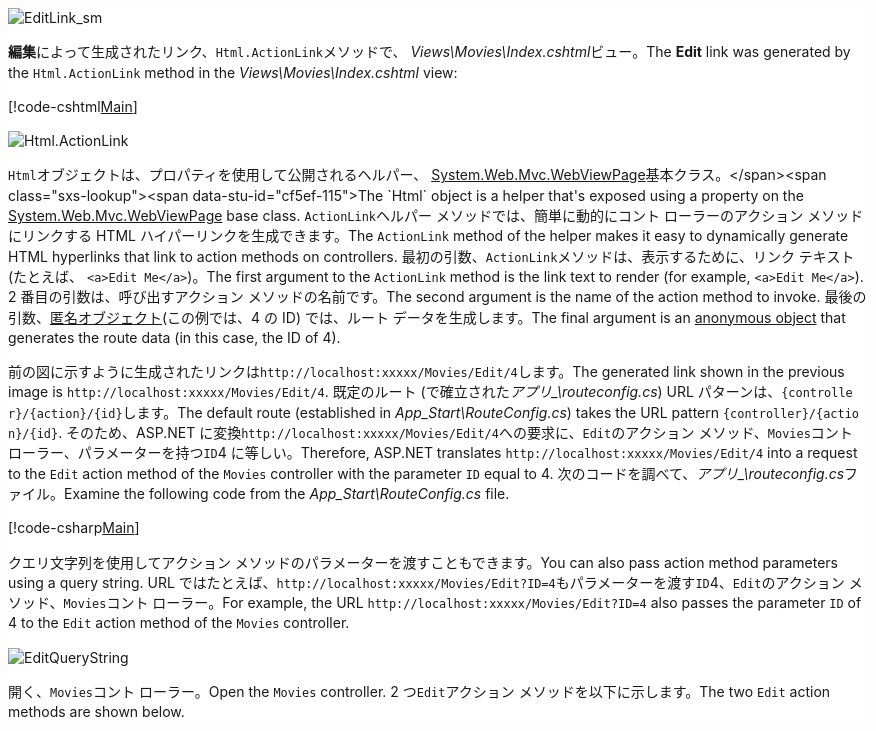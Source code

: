 ![EditLink_sm](examining-the-edit-methods-and-edit-view/_static/image1.png)

<span data-ttu-id="cf5ef-113">**編集**によって生成されたリンク、`Html.ActionLink`メソッドで、 *Views\Movies\Index.cshtml*ビュー。</span><span class="sxs-lookup"><span data-stu-id="cf5ef-113">The **Edit** link was generated by the `Html.ActionLink` method in the *Views\Movies\Index.cshtml* view:</span></span>

[!code-cshtml[Main](examining-the-edit-methods-and-edit-view/samples/sample1.cshtml)]

![Html.ActionLink](examining-the-edit-methods-and-edit-view/_static/image2.png)

<span data-ttu-id="cf5ef-115">`Html`オブジェクトは、プロパティを使用して公開されるヘルパー、 [System.Web.Mvc.WebViewPage](https://msdn.microsoft.com/library/gg402107(VS.98).aspx)基本クラス。</span><span class="sxs-lookup"><span data-stu-id="cf5ef-115">The `Html` object is a helper that's exposed using a property on the [System.Web.Mvc.WebViewPage](https://msdn.microsoft.com/library/gg402107(VS.98).aspx) base class.</span></span> <span data-ttu-id="cf5ef-116">`ActionLink`ヘルパー メソッドでは、簡単に動的にコント ローラーのアクション メソッドにリンクする HTML ハイパーリンクを生成できます。</span><span class="sxs-lookup"><span data-stu-id="cf5ef-116">The `ActionLink` method of the helper makes it easy to dynamically generate HTML hyperlinks that link to action methods on controllers.</span></span> <span data-ttu-id="cf5ef-117">最初の引数、`ActionLink`メソッドは、表示するために、リンク テキスト (たとえば、 `<a>Edit Me</a>`)。</span><span class="sxs-lookup"><span data-stu-id="cf5ef-117">The first argument to the `ActionLink` method is the link text to render (for example, `<a>Edit Me</a>`).</span></span> <span data-ttu-id="cf5ef-118">2 番目の引数は、呼び出すアクション メソッドの名前です。</span><span class="sxs-lookup"><span data-stu-id="cf5ef-118">The second argument is the name of the action method to invoke.</span></span> <span data-ttu-id="cf5ef-119">最後の引数、[匿名オブジェクト](https://weblogs.asp.net/scottgu/archive/2007/05/15/new-orcas-language-feature-anonymous-types.aspx)(この例では、4 の ID) では、ルート データを生成します。</span><span class="sxs-lookup"><span data-stu-id="cf5ef-119">The final argument is an [anonymous object](https://weblogs.asp.net/scottgu/archive/2007/05/15/new-orcas-language-feature-anonymous-types.aspx) that generates the route data (in this case, the ID of 4).</span></span>

<span data-ttu-id="cf5ef-120">前の図に示すように生成されたリンクは`http://localhost:xxxxx/Movies/Edit/4`します。</span><span class="sxs-lookup"><span data-stu-id="cf5ef-120">The generated link shown in the previous image is `http://localhost:xxxxx/Movies/Edit/4`.</span></span> <span data-ttu-id="cf5ef-121">既定のルート (で確立された*アプリ\_\routeconfig.cs*) URL パターンは、`{controller}/{action}/{id}`します。</span><span class="sxs-lookup"><span data-stu-id="cf5ef-121">The default route (established in *App\_Start\RouteConfig.cs*) takes the URL pattern `{controller}/{action}/{id}`.</span></span> <span data-ttu-id="cf5ef-122">そのため、ASP.NET に変換`http://localhost:xxxxx/Movies/Edit/4`への要求に、`Edit`のアクション メソッド、`Movies`コント ローラー、パラメーターを持つ`ID`4 に等しい。</span><span class="sxs-lookup"><span data-stu-id="cf5ef-122">Therefore, ASP.NET translates `http://localhost:xxxxx/Movies/Edit/4` into a request to the `Edit` action method of the `Movies` controller with the parameter `ID` equal to 4.</span></span> <span data-ttu-id="cf5ef-123">次のコードを調べて、*アプリ\_\routeconfig.cs*ファイル。</span><span class="sxs-lookup"><span data-stu-id="cf5ef-123">Examine the following code from the *App\_Start\RouteConfig.cs* file.</span></span>

[!code-csharp[Main](examining-the-edit-methods-and-edit-view/samples/sample2.cs)]

<span data-ttu-id="cf5ef-124">クエリ文字列を使用してアクション メソッドのパラメーターを渡すこともできます。</span><span class="sxs-lookup"><span data-stu-id="cf5ef-124">You can also pass action method parameters using a query string.</span></span> <span data-ttu-id="cf5ef-125">URL ではたとえば、`http://localhost:xxxxx/Movies/Edit?ID=4`もパラメーターを渡す`ID`4、`Edit`のアクション メソッド、`Movies`コント ローラー。</span><span class="sxs-lookup"><span data-stu-id="cf5ef-125">For example, the URL `http://localhost:xxxxx/Movies/Edit?ID=4` also passes the parameter `ID` of 4 to the `Edit` action method of the `Movies` controller.</span></span>

![EditQueryString](examining-the-edit-methods-and-edit-view/_static/image3.png)

<span data-ttu-id="cf5ef-127">開く、`Movies`コント ローラー。</span><span class="sxs-lookup"><span data-stu-id="cf5ef-127">Open the `Movies` controller.</span></span> <span data-ttu-id="cf5ef-128">2 つ`Edit`アクション メソッドを以下に示します。</span><span class="sxs-lookup"><span data-stu-id="cf5ef-128">The two `Edit` action methods are shown below.</span></span>
